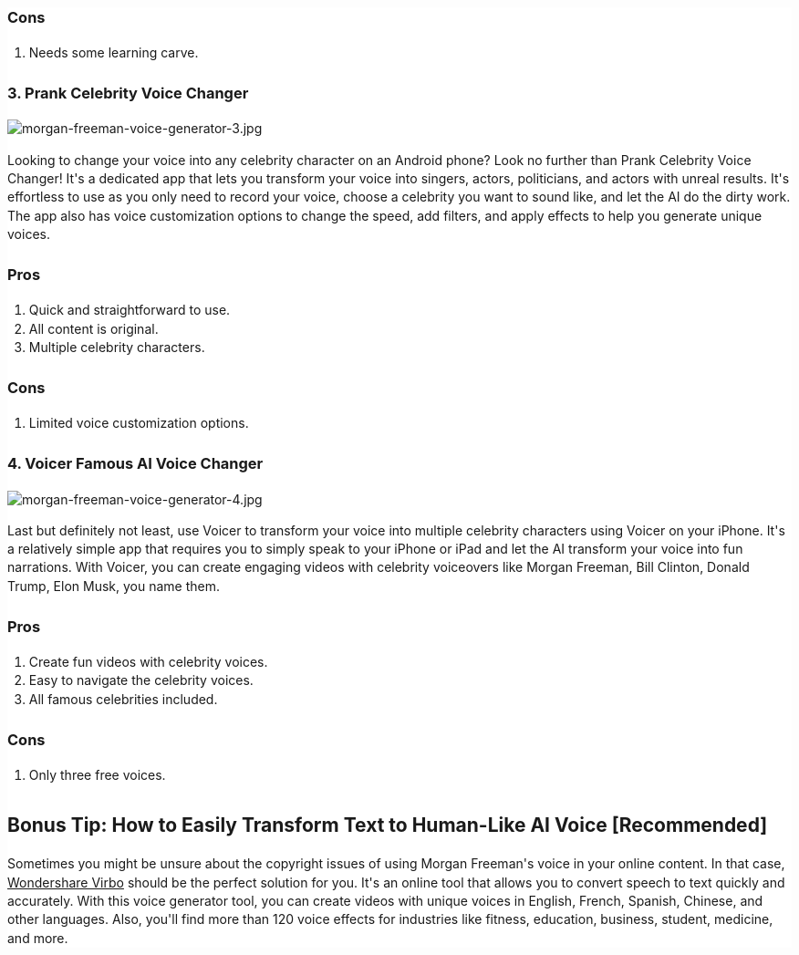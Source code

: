 ### Cons

1. Needs some learning carve.

### 3\. Prank Celebrity Voice Changer

![morgan-freeman-voice-generator-3.jpg](https://images.wondershare.com/virbo/features/ai-voice/morgan-freeman-voice-generator-3.jpg)

Looking to change your voice into any celebrity character on an Android phone? Look no further than Prank Celebrity Voice Changer! It's a dedicated app that lets you transform your voice into singers, actors, politicians, and actors with unreal results. It's effortless to use as you only need to record your voice, choose a celebrity you want to sound like, and let the AI do the dirty work. The app also has voice customization options to change the speed, add filters, and apply effects to help you generate unique voices.

### Pros

1. Quick and straightforward to use.
2. All content is original.
3. Multiple celebrity characters.

### Cons

1. Limited voice customization options.

### 4\. Voicer Famous AI Voice Changer

![morgan-freeman-voice-generator-4.jpg](https://images.wondershare.com/virbo/features/ai-voice/morgan-freeman-voice-generator-4.jpg)

Last but definitely not least, use Voicer to transform your voice into multiple celebrity characters using Voicer on your iPhone. It's a relatively simple app that requires you to simply speak to your iPhone or iPad and let the AI transform your voice into fun narrations. With Voicer, you can create engaging videos with celebrity voiceovers like Morgan Freeman, Bill Clinton, Donald Trump, Elon Musk, you name them.

### Pros

1. Create fun videos with celebrity voices.
2. Easy to navigate the celebrity voices.
3. All famous celebrities included.

### Cons

1. Only three free voices.

## **Bonus Tip: How to Easily Transform Text to Human-Like AI Voice \[Recommended\]**

Sometimes you might be unsure about the copyright issues of using Morgan Freeman's voice in your online content. In that case, [Wondershare Virbo](https://virbo.wondershare.com/ai-voice.html) should be the perfect solution for you. It's an online tool that allows you to convert speech to text quickly and accurately. With this voice generator tool, you can create videos with unique voices in English, French, Spanish, Chinese, and other languages. Also, you'll find more than 120 voice effects for industries like fitness, education, business, student, medicine, and more.
